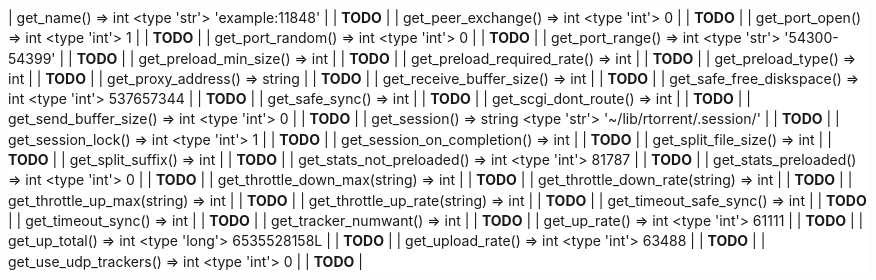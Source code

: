 | get\_name() ⇒ int <type 'str'> 'example:11848' |  |  **TODO** |
| get\_peer\_exchange() ⇒ int <type 'int'> 0  |  |  **TODO** |
| get\_port\_open() ⇒ int <type 'int'> 1      |  |  **TODO** |
| get\_port\_random() ⇒ int <type 'int'> 0    |  |  **TODO** |
| get\_port\_range() ⇒ int <type 'str'> '54300-54399' |  |  **TODO** |
| get\_preload\_min\_size() ⇒ int             |  |  **TODO** |
| get\_preload\_required\_rate() ⇒ int        |  |  **TODO** |
| get\_preload\_type() ⇒ int                  |  |  **TODO** |
| get\_proxy\_address() ⇒ string              |  |  **TODO** |
| get\_receive\_buffer\_size() ⇒ int          |  |  **TODO** |
| get\_safe\_free\_diskspace() ⇒ int <type 'int'> 537657344 |  |  **TODO** |
| get\_safe\_sync() ⇒ int                     |  |  **TODO** |
| get\_scgi\_dont\_route() ⇒ int              |  |  **TODO** |
| get\_send\_buffer\_size() ⇒ int <type 'int'> 0 |  |  **TODO** |
| get\_session() ⇒ string <type 'str'> '~/lib/rtorrent/.session/' |  |  **TODO** |
| get\_session\_lock() ⇒ int <type 'int'> 1   |  |  **TODO** |
| get\_session\_on\_completion() ⇒ int        |  |  **TODO** |
| get\_split\_file\_size() ⇒ int              |  |  **TODO** |
| get\_split\_suffix() ⇒ int                  |  |  **TODO** |
| get\_stats\_not\_preloaded() ⇒ int <type 'int'> 81787 |  |  **TODO** |
| get\_stats\_preloaded() ⇒ int <type 'int'> 0 |  |  **TODO** |
| get\_throttle\_down\_max(string) ⇒ int      |  |  **TODO** |
| get\_throttle\_down\_rate(string) ⇒ int     |  |  **TODO** |
| get\_throttle\_up\_max(string) ⇒ int        |  |  **TODO** |
| get\_throttle\_up\_rate(string) ⇒ int       |  |  **TODO** |
| get\_timeout\_safe\_sync() ⇒ int            |  |  **TODO** |
| get\_timeout\_sync() ⇒ int                  |  |  **TODO** |
| get\_tracker\_numwant() ⇒ int               |  |  **TODO** |
| get\_up\_rate() ⇒ int <type 'int'> 61111    |  |  **TODO** |
| get\_up\_total() ⇒ int <type 'long'> 6535528158L |  |  **TODO** |
| get\_upload\_rate() ⇒ int <type 'int'> 63488 |  |  **TODO** |
| get\_use\_udp\_trackers() ⇒ int <type 'int'> 0 |  |  **TODO** |
